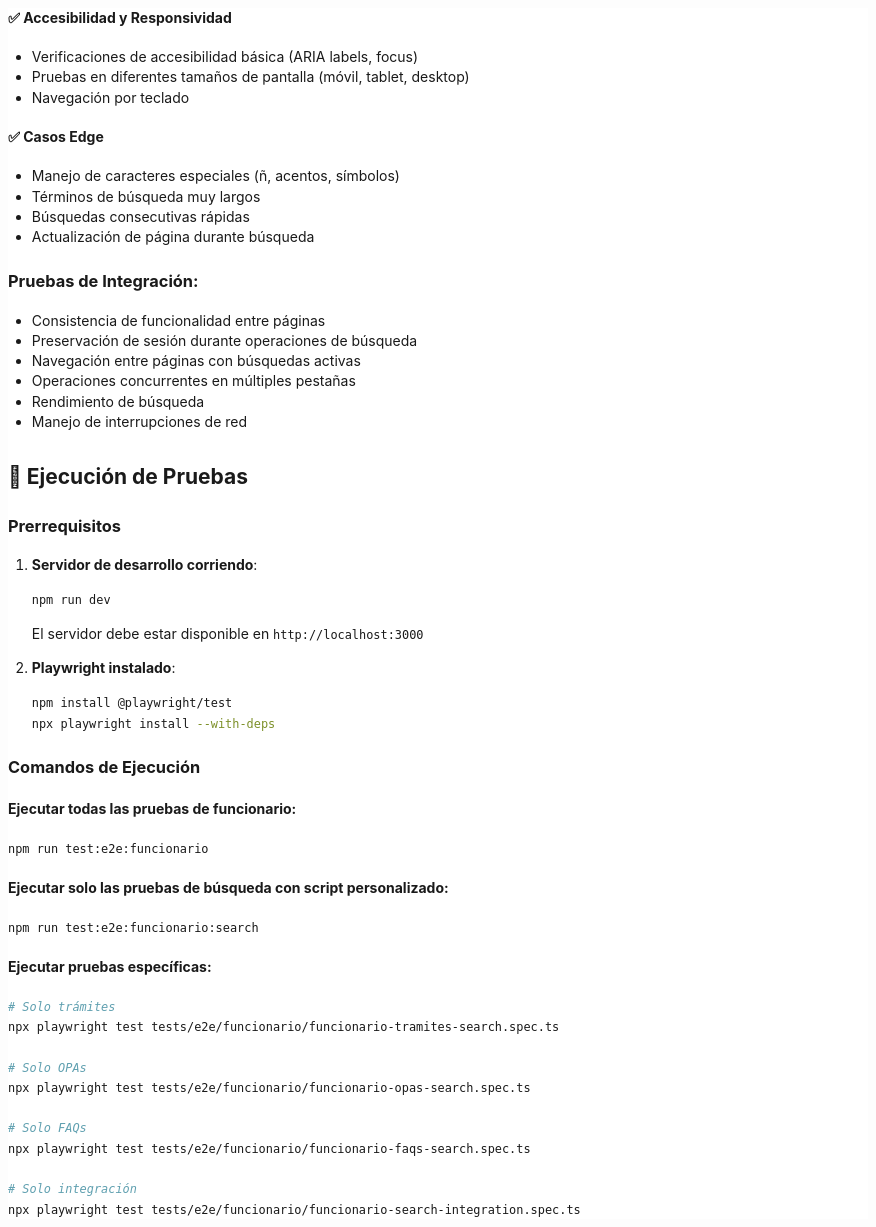 #### ✅ **Accesibilidad y Responsividad**
- Verificaciones de accesibilidad básica (ARIA labels, focus)
- Pruebas en diferentes tamaños de pantalla (móvil, tablet, desktop)
- Navegación por teclado

#### ✅ **Casos Edge**
- Manejo de caracteres especiales (ñ, acentos, símbolos)
- Términos de búsqueda muy largos
- Búsquedas consecutivas rápidas
- Actualización de página durante búsqueda

### Pruebas de Integración:
- Consistencia de funcionalidad entre páginas
- Preservación de sesión durante operaciones de búsqueda
- Navegación entre páginas con búsquedas activas
- Operaciones concurrentes en múltiples pestañas
- Rendimiento de búsqueda
- Manejo de interrupciones de red

## 🚀 Ejecución de Pruebas

### Prerrequisitos
1. **Servidor de desarrollo corriendo**:
   ```bash
   npm run dev
   ```
   El servidor debe estar disponible en `http://localhost:3000`

2. **Playwright instalado**:
   ```bash
   npm install @playwright/test
   npx playwright install --with-deps
   ```

### Comandos de Ejecución

#### Ejecutar todas las pruebas de funcionario:
```bash
npm run test:e2e:funcionario
```

#### Ejecutar solo las pruebas de búsqueda con script personalizado:
```bash
npm run test:e2e:funcionario:search
```

#### Ejecutar pruebas específicas:
```bash
# Solo trámites
npx playwright test tests/e2e/funcionario/funcionario-tramites-search.spec.ts

# Solo OPAs
npx playwright test tests/e2e/funcionario/funcionario-opas-search.spec.ts

# Solo FAQs
npx playwright test tests/e2e/funcionario/funcionario-faqs-search.spec.ts

# Solo integración
npx playwright test tests/e2e/funcionario/funcionario-search-integration.spec.ts
```
